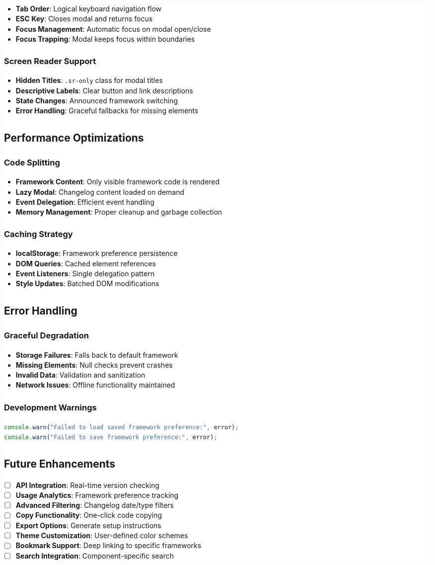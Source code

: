- **Tab Order**: Logical keyboard navigation flow
- **ESC Key**: Closes modal and returns focus
- **Focus Management**: Automatic focus on modal open/close
- **Focus Trapping**: Modal keeps focus within boundaries

### Screen Reader Support

- **Hidden Titles**: `.sr-only` class for modal titles
- **Descriptive Labels**: Clear button and link descriptions
- **State Changes**: Announced framework switching
- **Error Handling**: Graceful fallbacks for missing elements

## Performance Optimizations

### Code Splitting

- **Framework Content**: Only visible framework code is rendered
- **Lazy Modal**: Changelog content loaded on demand
- **Event Delegation**: Efficient event handling
- **Memory Management**: Proper cleanup and garbage collection

### Caching Strategy

- **localStorage**: Framework preference persistence
- **DOM Queries**: Cached element references
- **Event Listeners**: Single delegation pattern
- **Style Updates**: Batched DOM modifications

## Error Handling

### Graceful Degradation

- **Storage Failures**: Falls back to default framework
- **Missing Elements**: Null checks prevent crashes
- **Invalid Data**: Validation and sanitization
- **Network Issues**: Offline functionality maintained

### Development Warnings

```typescript
console.warn("Failed to load saved framework preference:", error);
console.warn("Failed to save framework preference:", error);
```

## Future Enhancements

- [ ] **API Integration**: Real-time version checking
- [ ] **Usage Analytics**: Framework preference tracking
- [ ] **Advanced Filtering**: Changelog date/type filters
- [ ] **Copy Functionality**: One-click code copying
- [ ] **Export Options**: Generate setup instructions
- [ ] **Theme Customization**: User-defined color schemes
- [ ] **Bookmark Support**: Deep linking to specific frameworks
- [ ] **Search Integration**: Component-specific search
